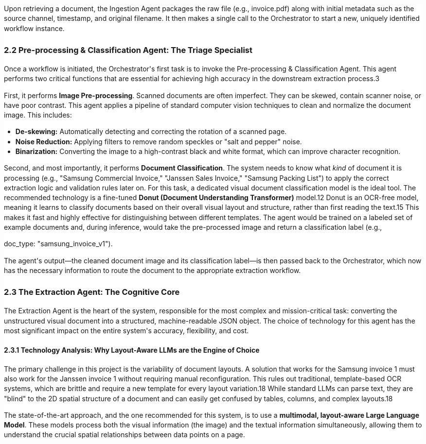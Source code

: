 Upon retrieving a document, the Ingestion Agent packages the raw file (e.g., invoice.pdf) along with initial metadata such as the source channel, timestamp, and original filename. It then makes a single call to the Orchestrator to start a new, uniquely identified workflow instance.

### **2.2 Pre-processing & Classification Agent: The Triage Specialist**

Once a workflow is initiated, the Orchestrator's first task is to invoke the Pre-processing & Classification Agent. This agent performs two critical functions that are essential for achieving high accuracy in the downstream extraction process.3

First, it performs **Image Pre-processing**. Scanned documents are often imperfect. They can be skewed, contain scanner noise, or have poor contrast. This agent applies a pipeline of standard computer vision techniques to clean and normalize the document image. This includes:

* **De-skewing:** Automatically detecting and correcting the rotation of a scanned page.  
* **Noise Reduction:** Applying filters to remove random speckles or "salt and pepper" noise.  
* **Binarization:** Converting the image to a high-contrast black and white format, which can improve character recognition.

Second, and most importantly, it performs **Document Classification**. The system needs to know what *kind* of document it is processing (e.g., "Samsung Commercial Invoice," "Janssen Sales Invoice," "Samsung Packing List") to apply the correct extraction logic and validation rules later on. For this task, a dedicated visual document classification model is the ideal tool. The recommended technology is a fine-tuned **Donut (Document Understanding Transformer)** model.12 Donut is an OCR-free model, meaning it learns to classify documents based on their overall visual layout and structure, rather than first reading the text.15 This makes it fast and highly effective for distinguishing between different templates. The agent would be trained on a labeled set of example documents and, during inference, would take the pre-processed image and return a classification label (e.g.,

doc\_type: "samsung\_invoice\_v1").

The agent's output—the cleaned document image and its classification label—is then passed back to the Orchestrator, which now has the necessary information to route the document to the appropriate extraction workflow.

### **2.3 The Extraction Agent: The Cognitive Core**

The Extraction Agent is the heart of the system, responsible for the most complex and mission-critical task: converting the unstructured visual document into a structured, machine-readable JSON object. The choice of technology for this agent has the most significant impact on the entire system's accuracy, flexibility, and cost.

#### **2.3.1 Technology Analysis: Why Layout-Aware LLMs are the Engine of Choice**

The primary challenge in this project is the variability of document layouts. A solution that works for the Samsung invoice 1 must also work for the Janssen invoice 1 without requiring manual reconfiguration. This rules out traditional, template-based OCR systems, which are brittle and require a new template for every layout variation.18 While standard LLMs can parse text, they are "blind" to the 2D spatial structure of a document and can easily get confused by tables, columns, and complex layouts.18

The state-of-the-art approach, and the one recommended for this system, is to use a **multimodal, layout-aware Large Language Model**. These models process both the visual information (the image) and the textual information simultaneously, allowing them to understand the crucial spatial relationships between data points on a page.

